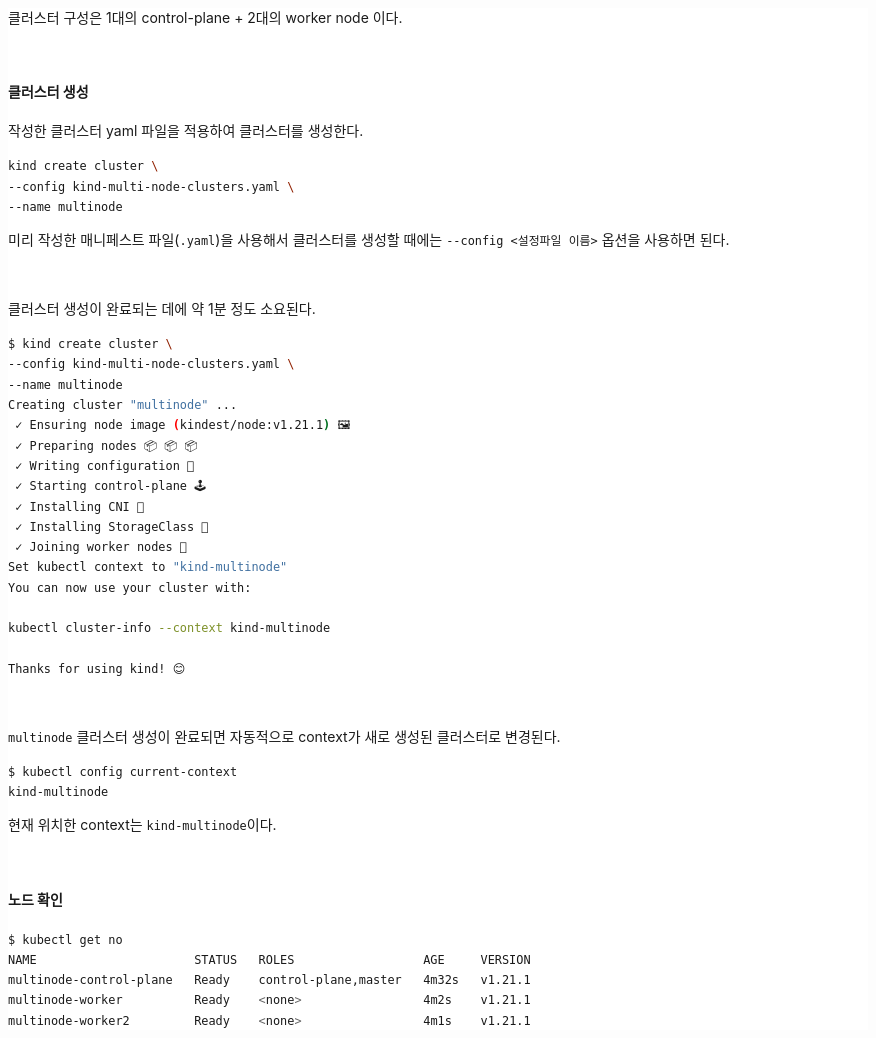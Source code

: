 클러스터 구성은 1대의 control-plane + 2대의 worker node 이다.

<br>

#### 클러스터 생성

작성한 클러스터 yaml 파일을 적용하여 클러스터를 생성한다.

```bash
kind create cluster \
--config kind-multi-node-clusters.yaml \
--name multinode
```

미리 작성한 매니페스트 파일(`.yaml`)을 사용해서 클러스터를 생성할 때에는 `--config <설정파일 이름>` 옵션을 사용하면 된다.

<br>

클러스터 생성이 완료되는 데에 약 1분 정도 소요된다.

```bash
$ kind create cluster \
--config kind-multi-node-clusters.yaml \
--name multinode
Creating cluster "multinode" ...
 ✓ Ensuring node image (kindest/node:v1.21.1) 🖼
 ✓ Preparing nodes 📦 📦 📦
 ✓ Writing configuration 📜
 ✓ Starting control-plane 🕹️
 ✓ Installing CNI 🔌
 ✓ Installing StorageClass 💾
 ✓ Joining worker nodes 🚜
Set kubectl context to "kind-multinode"
You can now use your cluster with:

kubectl cluster-info --context kind-multinode

Thanks for using kind! 😊
``` 

<br>

`multinode` 클러스터 생성이 완료되면 자동적으로 context가 새로 생성된 클러스터로 변경된다.

```bash
$ kubectl config current-context
kind-multinode
```

현재 위치한 context는 `kind-multinode`이다.

<br>

#### 노드 확인

```bash
$ kubectl get no
NAME                      STATUS   ROLES                  AGE     VERSION
multinode-control-plane   Ready    control-plane,master   4m32s   v1.21.1
multinode-worker          Ready    <none>                 4m2s    v1.21.1
multinode-worker2         Ready    <none>                 4m1s    v1.21.1
```
